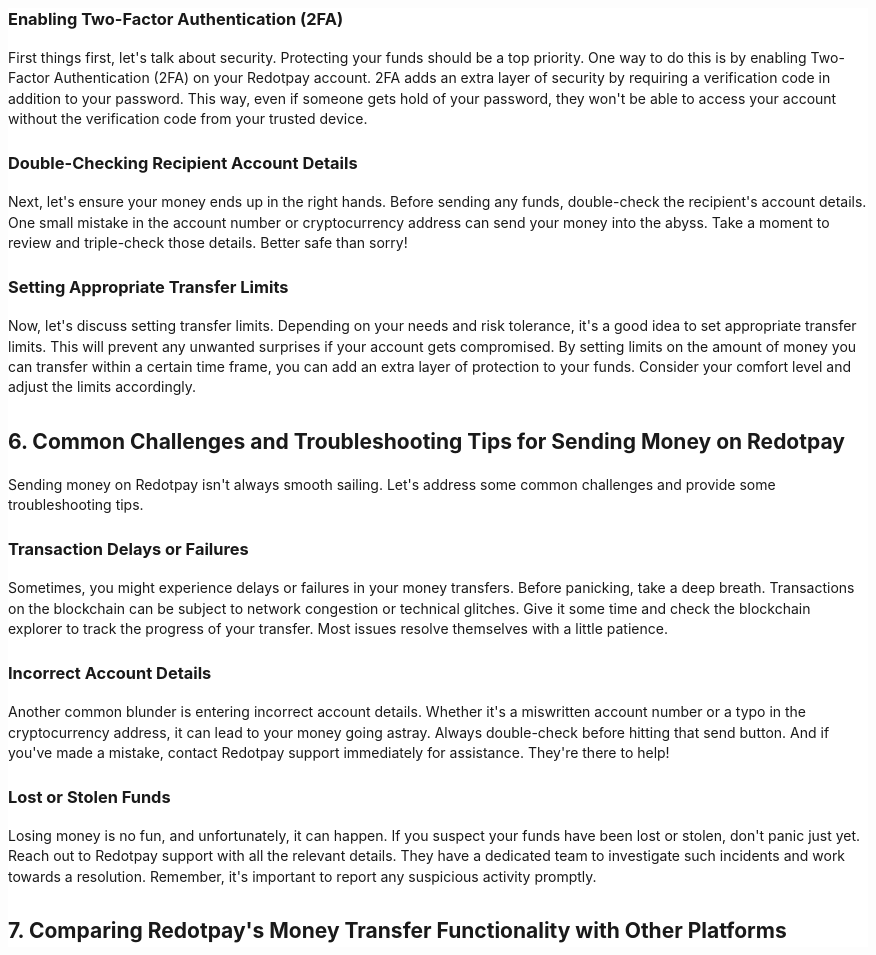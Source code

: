 ### Enabling Two-Factor Authentication (2FA)

First things first, let's talk about security. Protecting your funds should be a top priority. One way to do this is by enabling Two-Factor Authentication (2FA) on your Redotpay account. 2FA adds an extra layer of security by requiring a verification code in addition to your password. This way, even if someone gets hold of your password, they won't be able to access your account without the verification code from your trusted device.

### Double-Checking Recipient Account Details

Next, let's ensure your money ends up in the right hands. Before sending any funds, double-check the recipient's account details. One small mistake in the account number or cryptocurrency address can send your money into the abyss. Take a moment to review and triple-check those details. Better safe than sorry!

### Setting Appropriate Transfer Limits

Now, let's discuss setting transfer limits. Depending on your needs and risk tolerance, it's a good idea to set appropriate transfer limits. This will prevent any unwanted surprises if your account gets compromised. By setting limits on the amount of money you can transfer within a certain time frame, you can add an extra layer of protection to your funds. Consider your comfort level and adjust the limits accordingly.

## 6\. Common Challenges and Troubleshooting Tips for Sending Money on Redotpay

Sending money on Redotpay isn't always smooth sailing. Let's address some common challenges and provide some troubleshooting tips.

### Transaction Delays or Failures

Sometimes, you might experience delays or failures in your money transfers. Before panicking, take a deep breath. Transactions on the blockchain can be subject to network congestion or technical glitches. Give it some time and check the blockchain explorer to track the progress of your transfer. Most issues resolve themselves with a little patience.

### Incorrect Account Details

Another common blunder is entering incorrect account details. Whether it's a miswritten account number or a typo in the cryptocurrency address, it can lead to your money going astray. Always double-check before hitting that send button. And if you've made a mistake, contact Redotpay support immediately for assistance. They're there to help!

### Lost or Stolen Funds

Losing money is no fun, and unfortunately, it can happen. If you suspect your funds have been lost or stolen, don't panic just yet. Reach out to Redotpay support with all the relevant details. They have a dedicated team to investigate such incidents and work towards a resolution. Remember, it's important to report any suspicious activity promptly.

## 7\. Comparing Redotpay's Money Transfer Functionality with Other Platforms
